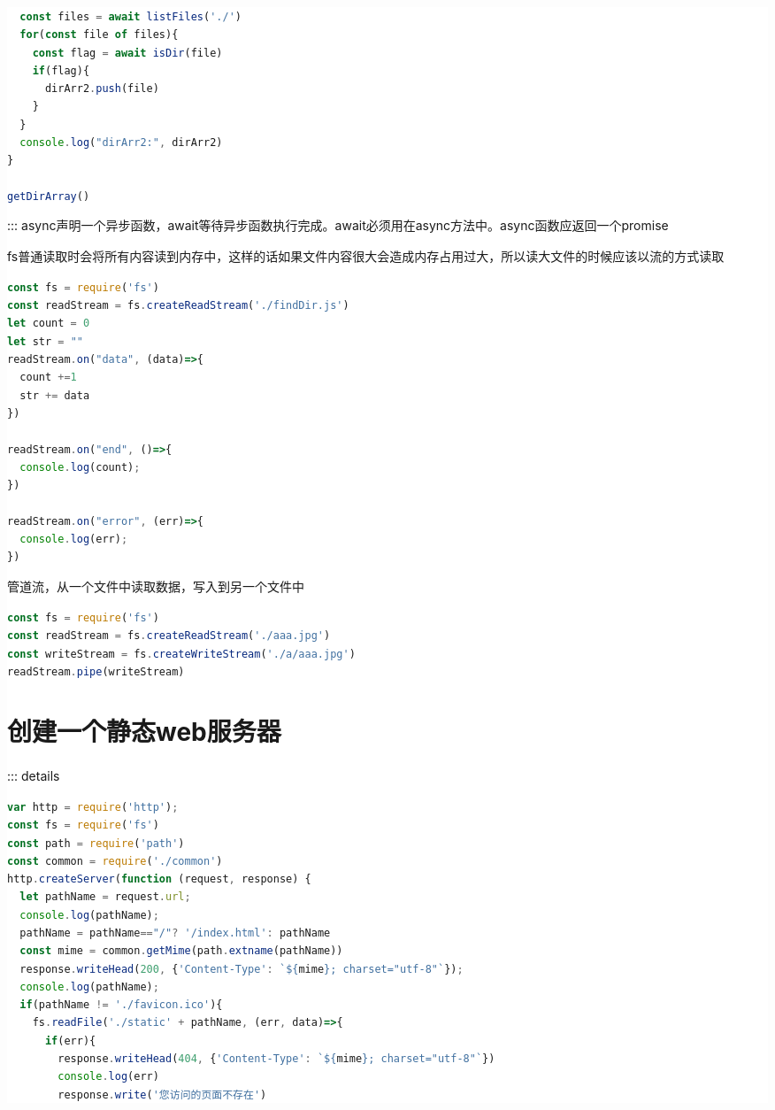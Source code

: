 ```js
  const files = await listFiles('./')
  for(const file of files){
    const flag = await isDir(file)
    if(flag){
      dirArr2.push(file)
    }
  }
  console.log("dirArr2:", dirArr2)
}

getDirArray()
```
:::
async声明一个异步函数，await等待异步函数执行完成。await必须用在async方法中。async函数应返回一个promise

fs普通读取时会将所有内容读到内存中，这样的话如果文件内容很大会造成内存占用过大，所以读大文件的时候应该以流的方式读取

```js
const fs = require('fs')
const readStream = fs.createReadStream('./findDir.js')
let count = 0
let str = ""
readStream.on("data", (data)=>{
  count +=1 
  str += data
})

readStream.on("end", ()=>{
  console.log(count);
})

readStream.on("error", (err)=>{
  console.log(err);
})
```

管道流，从一个文件中读取数据，写入到另一个文件中

```js
const fs = require('fs')
const readStream = fs.createReadStream('./aaa.jpg')
const writeStream = fs.createWriteStream('./a/aaa.jpg')
readStream.pipe(writeStream)
```

# 创建一个静态web服务器
::: details
```js
var http = require('http');
const fs = require('fs')
const path = require('path')
const common = require('./common')
http.createServer(function (request, response) {
  let pathName = request.url;
  console.log(pathName);
  pathName = pathName=="/"? '/index.html': pathName
  const mime = common.getMime(path.extname(pathName))
  response.writeHead(200, {'Content-Type': `${mime}; charset="utf-8"`});
  console.log(pathName);
  if(pathName != './favicon.ico'){
    fs.readFile('./static' + pathName, (err, data)=>{
      if(err){
        response.writeHead(404, {'Content-Type': `${mime}; charset="utf-8"`})
        console.log(err)
        response.write('您访问的页面不存在')
```